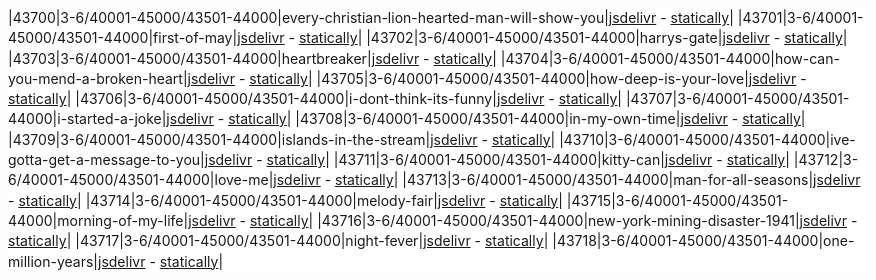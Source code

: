 |43700|3-6/40001-45000/43501-44000|every-christian-lion-hearted-man-will-show-you|[jsdelivr](https://cdn.jsdelivr.net/gh/dbchord/webp-old-c-600x600_3-6/40001-45000/43501-44000/every-christian-lion-hearted-man-will-show-you.webp) - [statically](https://cdn.statically.io/gh/dbchord/webp-old-c-600x600_3-6/img/40001-45000/43501-44000/every-christian-lion-hearted-man-will-show-you.webp)|
|43701|3-6/40001-45000/43501-44000|first-of-may|[jsdelivr](https://cdn.jsdelivr.net/gh/dbchord/webp-old-c-600x600_3-6/40001-45000/43501-44000/first-of-may.webp) - [statically](https://cdn.statically.io/gh/dbchord/webp-old-c-600x600_3-6/img/40001-45000/43501-44000/first-of-may.webp)|
|43702|3-6/40001-45000/43501-44000|harrys-gate|[jsdelivr](https://cdn.jsdelivr.net/gh/dbchord/webp-old-c-600x600_3-6/40001-45000/43501-44000/harrys-gate.webp) - [statically](https://cdn.statically.io/gh/dbchord/webp-old-c-600x600_3-6/img/40001-45000/43501-44000/harrys-gate.webp)|
|43703|3-6/40001-45000/43501-44000|heartbreaker|[jsdelivr](https://cdn.jsdelivr.net/gh/dbchord/webp-old-c-600x600_3-6/40001-45000/43501-44000/heartbreaker.webp) - [statically](https://cdn.statically.io/gh/dbchord/webp-old-c-600x600_3-6/img/40001-45000/43501-44000/heartbreaker.webp)|
|43704|3-6/40001-45000/43501-44000|how-can-you-mend-a-broken-heart|[jsdelivr](https://cdn.jsdelivr.net/gh/dbchord/webp-old-c-600x600_3-6/40001-45000/43501-44000/how-can-you-mend-a-broken-heart.webp) - [statically](https://cdn.statically.io/gh/dbchord/webp-old-c-600x600_3-6/img/40001-45000/43501-44000/how-can-you-mend-a-broken-heart.webp)|
|43705|3-6/40001-45000/43501-44000|how-deep-is-your-love|[jsdelivr](https://cdn.jsdelivr.net/gh/dbchord/webp-old-c-600x600_3-6/40001-45000/43501-44000/how-deep-is-your-love.webp) - [statically](https://cdn.statically.io/gh/dbchord/webp-old-c-600x600_3-6/img/40001-45000/43501-44000/how-deep-is-your-love.webp)|
|43706|3-6/40001-45000/43501-44000|i-dont-think-its-funny|[jsdelivr](https://cdn.jsdelivr.net/gh/dbchord/webp-old-c-600x600_3-6/40001-45000/43501-44000/i-dont-think-its-funny.webp) - [statically](https://cdn.statically.io/gh/dbchord/webp-old-c-600x600_3-6/img/40001-45000/43501-44000/i-dont-think-its-funny.webp)|
|43707|3-6/40001-45000/43501-44000|i-started-a-joke|[jsdelivr](https://cdn.jsdelivr.net/gh/dbchord/webp-old-c-600x600_3-6/40001-45000/43501-44000/i-started-a-joke.webp) - [statically](https://cdn.statically.io/gh/dbchord/webp-old-c-600x600_3-6/img/40001-45000/43501-44000/i-started-a-joke.webp)|
|43708|3-6/40001-45000/43501-44000|in-my-own-time|[jsdelivr](https://cdn.jsdelivr.net/gh/dbchord/webp-old-c-600x600_3-6/40001-45000/43501-44000/in-my-own-time.webp) - [statically](https://cdn.statically.io/gh/dbchord/webp-old-c-600x600_3-6/img/40001-45000/43501-44000/in-my-own-time.webp)|
|43709|3-6/40001-45000/43501-44000|islands-in-the-stream|[jsdelivr](https://cdn.jsdelivr.net/gh/dbchord/webp-old-c-600x600_3-6/40001-45000/43501-44000/islands-in-the-stream.webp) - [statically](https://cdn.statically.io/gh/dbchord/webp-old-c-600x600_3-6/img/40001-45000/43501-44000/islands-in-the-stream.webp)|
|43710|3-6/40001-45000/43501-44000|ive-gotta-get-a-message-to-you|[jsdelivr](https://cdn.jsdelivr.net/gh/dbchord/webp-old-c-600x600_3-6/40001-45000/43501-44000/ive-gotta-get-a-message-to-you.webp) - [statically](https://cdn.statically.io/gh/dbchord/webp-old-c-600x600_3-6/img/40001-45000/43501-44000/ive-gotta-get-a-message-to-you.webp)|
|43711|3-6/40001-45000/43501-44000|kitty-can|[jsdelivr](https://cdn.jsdelivr.net/gh/dbchord/webp-old-c-600x600_3-6/40001-45000/43501-44000/kitty-can.webp) - [statically](https://cdn.statically.io/gh/dbchord/webp-old-c-600x600_3-6/img/40001-45000/43501-44000/kitty-can.webp)|
|43712|3-6/40001-45000/43501-44000|love-me|[jsdelivr](https://cdn.jsdelivr.net/gh/dbchord/webp-old-c-600x600_3-6/40001-45000/43501-44000/love-me.webp) - [statically](https://cdn.statically.io/gh/dbchord/webp-old-c-600x600_3-6/img/40001-45000/43501-44000/love-me.webp)|
|43713|3-6/40001-45000/43501-44000|man-for-all-seasons|[jsdelivr](https://cdn.jsdelivr.net/gh/dbchord/webp-old-c-600x600_3-6/40001-45000/43501-44000/man-for-all-seasons.webp) - [statically](https://cdn.statically.io/gh/dbchord/webp-old-c-600x600_3-6/img/40001-45000/43501-44000/man-for-all-seasons.webp)|
|43714|3-6/40001-45000/43501-44000|melody-fair|[jsdelivr](https://cdn.jsdelivr.net/gh/dbchord/webp-old-c-600x600_3-6/40001-45000/43501-44000/melody-fair.webp) - [statically](https://cdn.statically.io/gh/dbchord/webp-old-c-600x600_3-6/img/40001-45000/43501-44000/melody-fair.webp)|
|43715|3-6/40001-45000/43501-44000|morning-of-my-life|[jsdelivr](https://cdn.jsdelivr.net/gh/dbchord/webp-old-c-600x600_3-6/40001-45000/43501-44000/morning-of-my-life.webp) - [statically](https://cdn.statically.io/gh/dbchord/webp-old-c-600x600_3-6/img/40001-45000/43501-44000/morning-of-my-life.webp)|
|43716|3-6/40001-45000/43501-44000|new-york-mining-disaster-1941|[jsdelivr](https://cdn.jsdelivr.net/gh/dbchord/webp-old-c-600x600_3-6/40001-45000/43501-44000/new-york-mining-disaster-1941.webp) - [statically](https://cdn.statically.io/gh/dbchord/webp-old-c-600x600_3-6/img/40001-45000/43501-44000/new-york-mining-disaster-1941.webp)|
|43717|3-6/40001-45000/43501-44000|night-fever|[jsdelivr](https://cdn.jsdelivr.net/gh/dbchord/webp-old-c-600x600_3-6/40001-45000/43501-44000/night-fever.webp) - [statically](https://cdn.statically.io/gh/dbchord/webp-old-c-600x600_3-6/img/40001-45000/43501-44000/night-fever.webp)|
|43718|3-6/40001-45000/43501-44000|one-million-years|[jsdelivr](https://cdn.jsdelivr.net/gh/dbchord/webp-old-c-600x600_3-6/40001-45000/43501-44000/one-million-years.webp) - [statically](https://cdn.statically.io/gh/dbchord/webp-old-c-600x600_3-6/img/40001-45000/43501-44000/one-million-years.webp)|